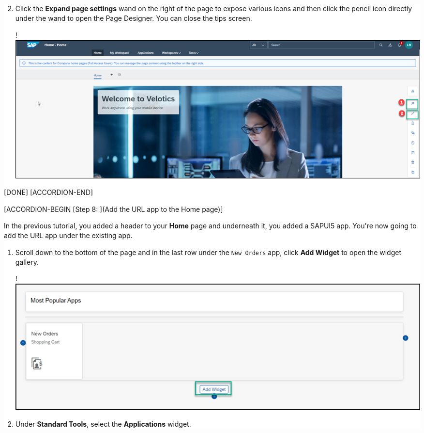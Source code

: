 2. Click the **Expand page settings** wand on the right of the page to expose various icons and then click the pencil icon directly under the wand to open the Page Designer. You can close the tips screen.

    !![Open page designer](21-open-page-designer.png)


[DONE]
[ACCORDION-END]

[ACCORDION-BEGIN [Step 8: ](Add the URL app to the Home page)]

In the previous tutorial, you added a header to your **Home** page and underneath it, you added a SAPUI5 app. You're now going to add the URL app under the existing app.

1. Scroll down to the bottom of the page and in the last row under the `New Orders` app, click **Add Widget** to open the widget gallery.

    !![Add Widget](22-add-widget.png)

3. Under **Standard Tools**, select the **Applications** widget.
